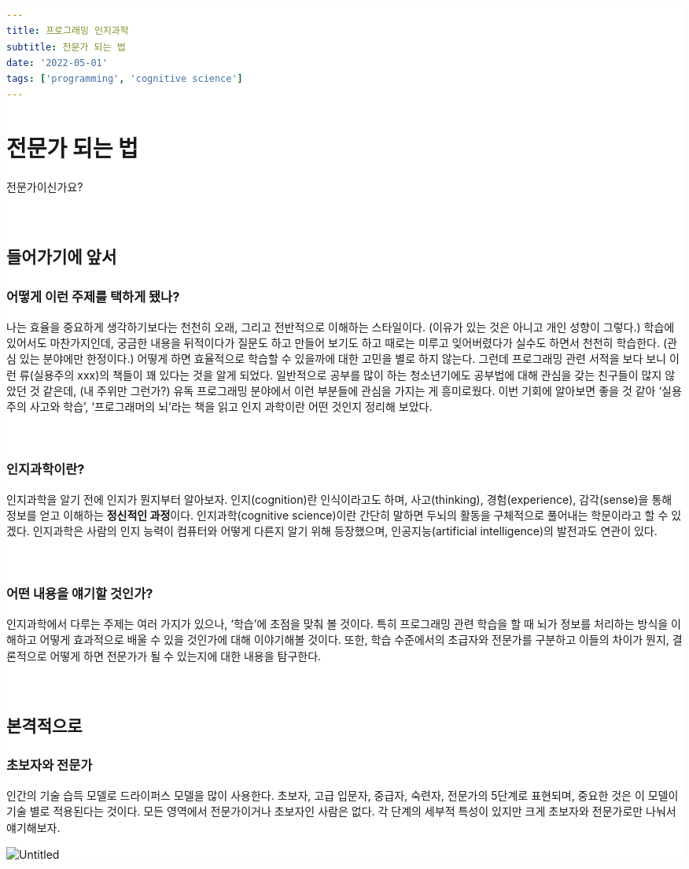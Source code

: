 ```yaml
---
title: 프로그래밍 인지과학
subtitle: 전문가 되는 법
date: '2022-05-01'
tags: ['programming', 'cognitive science']
---
```


# 전문가 되는 법

전문가이신가요?

<br>

## 들어가기에 앞서

### 어떻게 이런 주제를 택하게 됐나?

나는 효율을 중요하게 생각하기보다는 천천히 오래, 그리고 전반적으로 이해하는 스타일이다. (이유가 있는 것은 아니고 개인 성향이 그렇다.) 학습에 있어서도 마찬가지인데, 궁금한 내용을 뒤적이다가 질문도 하고 만들어 보기도 하고 때로는 미루고 잊어버렸다가 실수도 하면서 천천히 학습한다. (관심 있는 분야에만 한정이다.) 어떻게 하면 효율적으로 학습할 수 있을까에 대한 고민을 별로 하지 않는다. 그런데 프로그래밍 관련 서적을 보다 보니 이런 류(실용주의 xxx)의 책들이 꽤 있다는 것을 알게 되었다. 일반적으로 공부를 많이 하는 청소년기에도 공부법에 대해 관심을 갖는 친구들이 많지 않았던 것 같은데, (내 주위만 그런가?) 유독 프로그래밍 분야에서 이런 부분들에 관심을 가지는 게 흥미로웠다. 이번 기회에 알아보면 좋을 것 같아 ‘실용주의 사고와 학습’, ‘프로그래머의 뇌’라는 책을 읽고 인지 과학이란 어떤 것인지 정리해 보았다.

<br>

### 인지과학이란?

인지과학을 알기 전에 인지가 뭔지부터 알아보자. 인지(cognition)란 인식이라고도 하며, 사고(thinking), 경험(experience), 감각(sense)을 통해 정보를 얻고 이해하는 **정신적인 과정**이다. 인지과학(cognitive science)이란 간단히 말하면 두뇌의 활동을 구체적으로 풀어내는 학문이라고 할 수 있겠다. 인지과학은 사람의 인지 능력이 컴퓨터와 어떻게 다른지 알기 위해 등장했으며, 인공지능(artificial intelligence)의 발전과도 연관이 있다.

<br>

### 어떤 내용을 얘기할 것인가?

인지과학에서 다루는 주제는 여러 가지가 있으나, ‘학습’에 초점을 맞춰 볼 것이다. 특히 프로그래밍 관련 학습을 할 때 뇌가 정보를 처리하는 방식을 이해하고 어떻게 효과적으로 배울 수 있을 것인가에 대해 이야기해볼 것이다. 또한, 학습 수준에서의 초급자와 전문가를 구분하고 이들의 차이가 뭔지, 결론적으로 어떻게 하면 전문가가 될 수 있는지에 대한 내용을 탐구한다.

<br>

## 본격적으로

### 초보자와 전문가

인간의 기술 습득 모델로 드라이퍼스 모델을 많이 사용한다. 초보자, 고급 입문자, 중급자, 숙련자, 전문가의 5단계로 표현되며, 중요한 것은 이 모델이 기술 별로 적용된다는 것이다. 모든 영역에서 전문가이거나 초보자인 사람은 없다. 각 단계의 세부적 특성이 있지만 크게 초보자와 전문가로만 나눠서 얘기해보자.

![Untitled](https://s3-us-west-2.amazonaws.com/secure.notion-static.com/98f94c02-9b82-44fe-91e3-a4efb09510da/Untitled.png)
